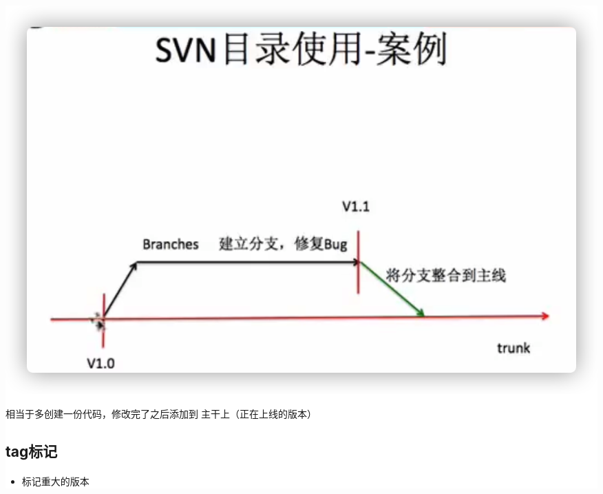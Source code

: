 ![image-20211011230634445](%E6%BA%90%E4%BB%A3%E7%A0%81%E7%AE%A1%E7%90%86%E5%B7%A5%E5%85%B7.assets/image-20211011230634445.png)

相当于多创建一份代码，修改完了之后添加到 主干上（正在上线的版本）

## tag标记

- 标记重大的版本